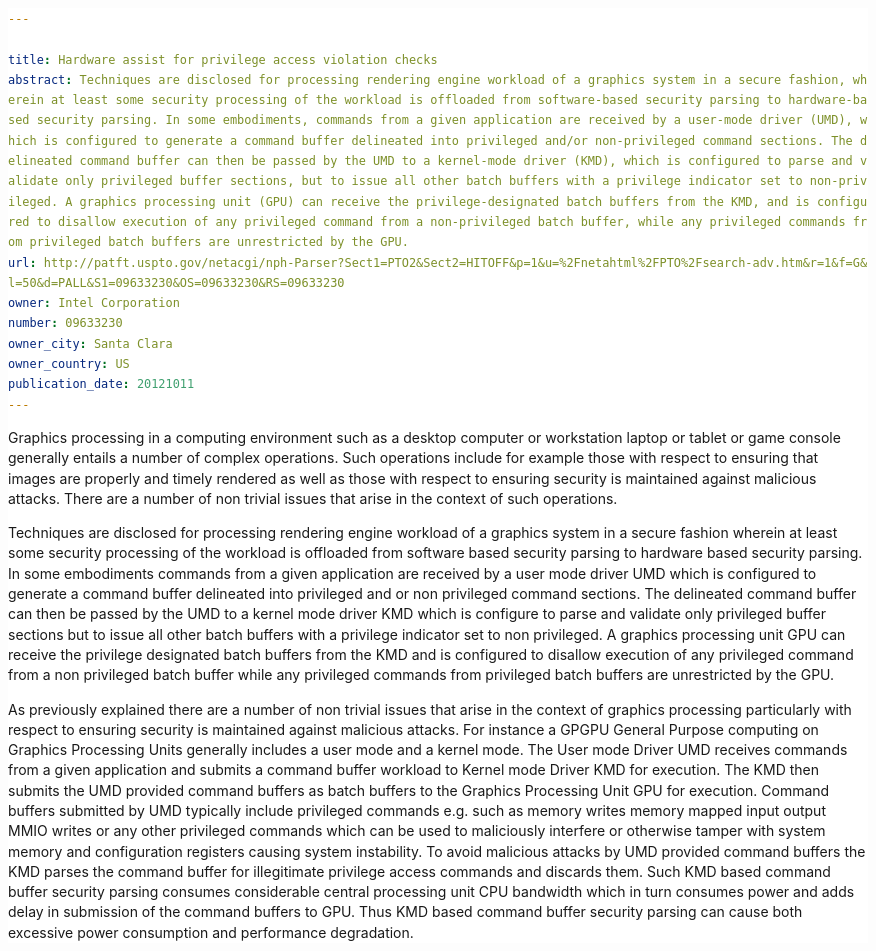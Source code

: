 ```yaml
---

title: Hardware assist for privilege access violation checks
abstract: Techniques are disclosed for processing rendering engine workload of a graphics system in a secure fashion, wherein at least some security processing of the workload is offloaded from software-based security parsing to hardware-based security parsing. In some embodiments, commands from a given application are received by a user-mode driver (UMD), which is configured to generate a command buffer delineated into privileged and/or non-privileged command sections. The delineated command buffer can then be passed by the UMD to a kernel-mode driver (KMD), which is configured to parse and validate only privileged buffer sections, but to issue all other batch buffers with a privilege indicator set to non-privileged. A graphics processing unit (GPU) can receive the privilege-designated batch buffers from the KMD, and is configured to disallow execution of any privileged command from a non-privileged batch buffer, while any privileged commands from privileged batch buffers are unrestricted by the GPU.
url: http://patft.uspto.gov/netacgi/nph-Parser?Sect1=PTO2&Sect2=HITOFF&p=1&u=%2Fnetahtml%2FPTO%2Fsearch-adv.htm&r=1&f=G&l=50&d=PALL&S1=09633230&OS=09633230&RS=09633230
owner: Intel Corporation
number: 09633230
owner_city: Santa Clara
owner_country: US
publication_date: 20121011
---
```

Graphics processing in a computing environment such as a desktop computer or workstation laptop or tablet or game console generally entails a number of complex operations. Such operations include for example those with respect to ensuring that images are properly and timely rendered as well as those with respect to ensuring security is maintained against malicious attacks. There are a number of non trivial issues that arise in the context of such operations.

Techniques are disclosed for processing rendering engine workload of a graphics system in a secure fashion wherein at least some security processing of the workload is offloaded from software based security parsing to hardware based security parsing. In some embodiments commands from a given application are received by a user mode driver UMD which is configured to generate a command buffer delineated into privileged and or non privileged command sections. The delineated command buffer can then be passed by the UMD to a kernel mode driver KMD which is configure to parse and validate only privileged buffer sections but to issue all other batch buffers with a privilege indicator set to non privileged. A graphics processing unit GPU can receive the privilege designated batch buffers from the KMD and is configured to disallow execution of any privileged command from a non privileged batch buffer while any privileged commands from privileged batch buffers are unrestricted by the GPU.

As previously explained there are a number of non trivial issues that arise in the context of graphics processing particularly with respect to ensuring security is maintained against malicious attacks. For instance a GPGPU General Purpose computing on Graphics Processing Units generally includes a user mode and a kernel mode. The User mode Driver UMD receives commands from a given application and submits a command buffer workload to Kernel mode Driver KMD for execution. The KMD then submits the UMD provided command buffers as batch buffers to the Graphics Processing Unit GPU for execution. Command buffers submitted by UMD typically include privileged commands e.g. such as memory writes memory mapped input output MMIO writes or any other privileged commands which can be used to maliciously interfere or otherwise tamper with system memory and configuration registers causing system instability. To avoid malicious attacks by UMD provided command buffers the KMD parses the command buffer for illegitimate privilege access commands and discards them. Such KMD based command buffer security parsing consumes considerable central processing unit CPU bandwidth which in turn consumes power and adds delay in submission of the command buffers to GPU. Thus KMD based command buffer security parsing can cause both excessive power consumption and performance degradation.
